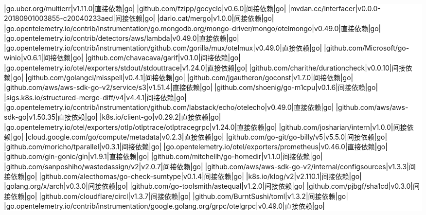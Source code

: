 |go.uber.org/multierr|v1.11.0|直接依赖|go|
|github.com/fzipp/gocyclo|v0.6.0|间接依赖|go|
|mvdan.cc/interfacer|v0.0.0-20180901003855-c20040233aed|间接依赖|go|
|dario.cat/mergo|v1.0.0|间接依赖|go|
|go.opentelemetry.io/contrib/instrumentation/go.mongodb.org/mongo-driver/mongo/otelmongo|v0.49.0|直接依赖|go|
|go.opentelemetry.io/contrib/detectors/aws/lambda|v0.49.0|直接依赖|go|
|go.opentelemetry.io/contrib/instrumentation/github.com/gorilla/mux/otelmux|v0.49.0|直接依赖|go|
|github.com/Microsoft/go-winio|v0.6.1|间接依赖|go|
|github.com/chavacava/garif|v0.1.0|间接依赖|go|
|go.opentelemetry.io/otel/exporters/stdout/stdouttrace|v1.24.0|直接依赖|go|
|github.com/charithe/durationcheck|v0.0.10|间接依赖|go|
|github.com/golangci/misspell|v0.4.1|间接依赖|go|
|github.com/jgautheron/goconst|v1.7.0|间接依赖|go|
|github.com/aws/aws-sdk-go-v2/service/s3|v1.51.4|直接依赖|go|
|github.com/shoenig/go-m1cpu|v0.1.6|间接依赖|go|
|sigs.k8s.io/structured-merge-diff/v4|v4.4.1|间接依赖|go|
|go.opentelemetry.io/contrib/instrumentation/github.com/labstack/echo/otelecho|v0.49.0|直接依赖|go|
|github.com/aws/aws-sdk-go|v1.50.35|直接依赖|go|
|k8s.io/client-go|v0.29.2|直接依赖|go|
|go.opentelemetry.io/otel/exporters/otlp/otlptrace/otlptracegrpc|v1.24.0|直接依赖|go|
|github.com/josharian/intern|v1.0.0|间接依赖|go|
|cloud.google.com/go/compute/metadata|v0.2.3|直接依赖|go|
|github.com/go-git/go-billy/v5|v5.5.0|间接依赖|go|
|github.com/moricho/tparallel|v0.3.1|间接依赖|go|
|go.opentelemetry.io/otel/exporters/prometheus|v0.46.0|直接依赖|go|
|github.com/gin-gonic/gin|v1.9.1|直接依赖|go|
|github.com/mitchellh/go-homedir|v1.1.0|间接依赖|go|
|github.com/sanposhiho/wastedassign/v2|v2.0.7|间接依赖|go|
|github.com/aws/aws-sdk-go-v2/internal/configsources|v1.3.3|间接依赖|go|
|github.com/alecthomas/go-check-sumtype|v0.1.4|间接依赖|go|
|k8s.io/klog/v2|v2.110.1|间接依赖|go|
|golang.org/x/arch|v0.3.0|间接依赖|go|
|github.com/go-toolsmith/astequal|v1.2.0|间接依赖|go|
|github.com/pjbgf/sha1cd|v0.3.0|间接依赖|go|
|github.com/cloudflare/circl|v1.3.7|间接依赖|go|
|github.com/BurntSushi/toml|v1.3.2|间接依赖|go|
|go.opentelemetry.io/contrib/instrumentation/google.golang.org/grpc/otelgrpc|v0.49.0|直接依赖|go|
